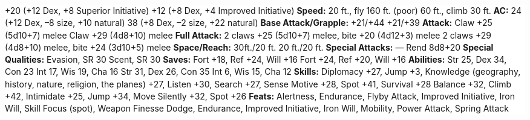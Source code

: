<td>+20 (+12 Dex, +8 Superior Initiative)</td>
<td>+12 (+8 Dex, +4 Improved Initiative)</td>
</tr>
<tr class="odd">
<td><strong>Speed:</strong></td>
<td>20 ft., fly 160 ft. (poor)</td>
<td>60 ft., climb 30 ft.</td>
</tr>
<tr class="even">
<td><strong>AC:</strong></td>
<td>24 (+12 Dex, –8 size, +10 natural)</td>
<td>38 (+8 Dex, –2 size, +22 natural)</td>
</tr>
<tr class="odd">
<td><strong>Base Attack/Grapple:</strong></td>
<td>+21/+44</td>
<td>+21/+39</td>
</tr>
<tr class="even">
<td><strong>Attack:</strong></td>
<td>Claw +25 (5d10+7) melee</td>
<td>Claw +29 (4d8+10) melee</td>
</tr>
<tr class="odd">
<td><strong>Full Attack:</strong></td>
<td>2 claws +25 (5d10+7) melee, bite +20 (4d12+3) melee</td>
<td>2 claws +29 (4d8+10) melee, bite +24 (3d10+5) melee</td>
</tr>
<tr class="even">
<td><strong>Space/Reach:</strong></td>
<td>30ft./20 ft.</td>
<td>20 ft./20 ft.</td>
</tr>
<tr class="odd">
<td><strong>Special Attacks:</strong></td>
<td>—</td>
<td>Rend 8d8+20</td>
</tr>
<tr class="even">
<td><strong>Special Qualities:</strong></td>
<td>Evasion, SR 30</td>
<td>Scent, SR 30</td>
</tr>
<tr class="odd">
<td><strong>Saves:</strong></td>
<td>Fort +18, Ref +24, Will +16</td>
<td>Fort +24, Ref +20, Will +16</td>
</tr>
<tr class="even">
<td><strong>Abilities:</strong></td>
<td>Str 25, Dex 34, Con 23 Int 17, Wis 19, Cha 16</td>
<td>Str 31, Dex 26, Con 35 Int 6, Wis 15, Cha 12</td>
</tr>
<tr class="odd">
<td><strong>Skills:</strong></td>
<td>Diplomacy +27, Jump +3, Knowledge (geography, history, nature, religion, the planes) +27, Listen +30, Search +27, Sense Motive +28, Spot +41, Survival +28</td>
<td>Balance +32, Climb +42, Intimidate +25, Jump +34, Move Silently +32, Spot +26</td>
</tr>
<tr class="even">
<td><strong>Feats:</strong></td>
<td>Alertness, Endurance, Flyby Attack, Improved Initiative, Iron Will, Skill Focus (spot), Weapon Finesse</td>
<td>Dodge, Endurance, Improved Initiative, Iron Will, Mobility, Power Attack, Spring Attack</td>